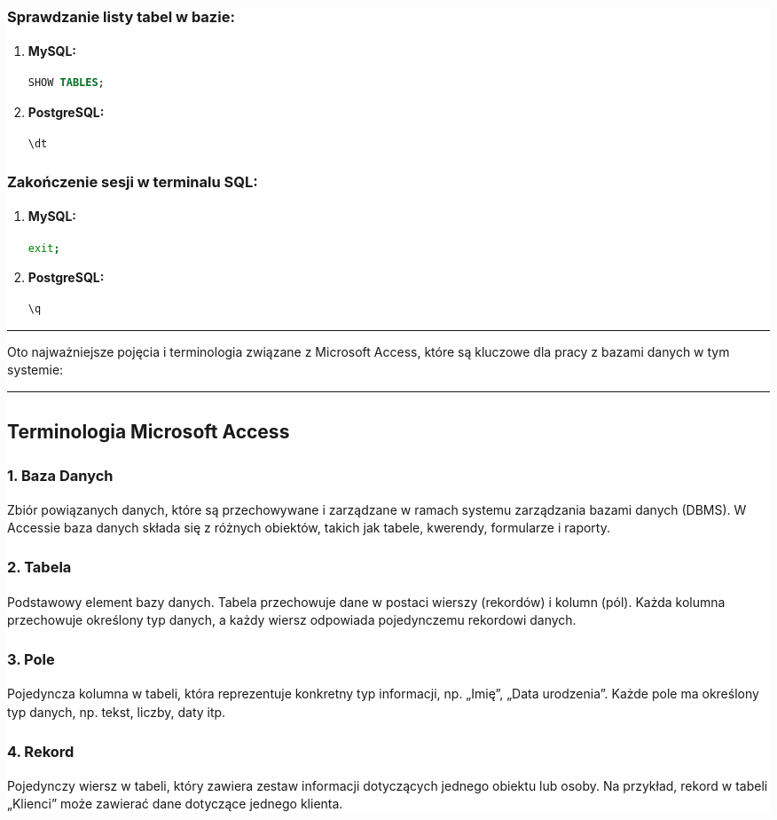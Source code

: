 ### **Sprawdzanie listy tabel w bazie:**

1. **MySQL:**

   ```sql
   SHOW TABLES;
   ```

2. **PostgreSQL:**
   ```sql
   \dt
   ```

### **Zakończenie sesji w terminalu SQL:**

1. **MySQL:**

   ```bash
   exit;
   ```

2. **PostgreSQL:**
   ```bash
   \q
   ```

---

Oto najważniejsze pojęcia i terminologia związane z Microsoft Access, które są kluczowe dla pracy z bazami danych w tym systemie:

---

## **Terminologia Microsoft Access**

### **1. Baza Danych**

Zbiór powiązanych danych, które są przechowywane i zarządzane w ramach systemu zarządzania bazami danych (DBMS). W Accessie baza danych składa się z różnych obiektów, takich jak tabele, kwerendy, formularze i raporty.

### **2. Tabela**

Podstawowy element bazy danych. Tabela przechowuje dane w postaci wierszy (rekordów) i kolumn (pól). Każda kolumna przechowuje określony typ danych, a każdy wiersz odpowiada pojedynczemu rekordowi danych.

### **3. Pole**

Pojedyncza kolumna w tabeli, która reprezentuje konkretny typ informacji, np. „Imię”, „Data urodzenia”. Każde pole ma określony typ danych, np. tekst, liczby, daty itp.

### **4. Rekord**

Pojedynczy wiersz w tabeli, który zawiera zestaw informacji dotyczących jednego obiektu lub osoby. Na przykład, rekord w tabeli „Klienci” może zawierać dane dotyczące jednego klienta.
